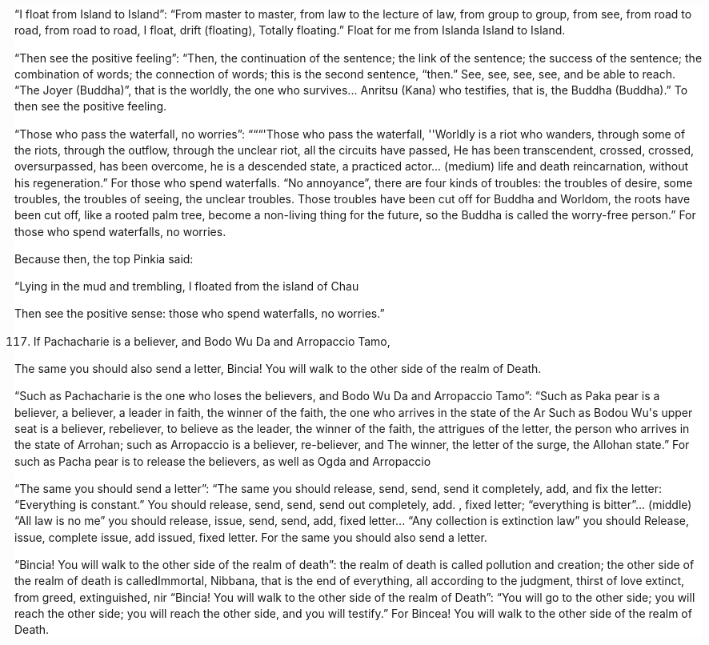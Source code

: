 “I float from Island to Island”: “From master to master, from law to the lecture
of law, from group to group, from see, from road to road, from road to road, I
float, drift (floating), Totally floating.” Float for me from Islanda Island to
Island.

“Then see the positive feeling”: “Then, the continuation of the sentence; the
link of the sentence; the success of the sentence; the combination of words; the
connection of words; this is the second sentence, “then.” See, see, see, see,
and be able to reach. “The Joyer (Buddha)”, that is the worldly, the one who
survives... Anritsu (Kana) who testifies, that is, the Buddha (Buddha).” To then
see the positive feeling.

“Those who pass the waterfall, no worries”: “““'Those who pass the waterfall,
''Worldly is a riot who wanders, through some of the riots, through the outflow,
through the unclear riot, all the circuits have passed, He has been
transcendent, crossed, crossed, oversurpassed, has been overcome, he is a
descended state, a practiced actor... (medium) life and death reincarnation,
without his regeneration.” For those who spend waterfalls. “No annoyance”, there
are four kinds of troubles: the troubles of desire, some troubles, the troubles
of seeing, the unclear troubles. Those troubles have been cut off for Buddha and
Worldom, the roots have been cut off, like a rooted palm tree, become a
non-living thing for the future, so the Buddha is called the worry-free person.”
For those who spend waterfalls, no worries.

Because then, the top Pinkia said:

“Lying in the mud and trembling, I floated from the island of Chau

Then see the positive sense: those who spend waterfalls, no worries.”

117. If Pachacharie is a believer, and Bodo Wu Da and Arropaccio Tamo,

The same you should also send a letter, Bincia! You will walk to the other side
of the realm of Death.

“Such as Pachacharie is the one who loses the believers, and Bodo Wu Da and
Arropaccio Tamo”: “Such as Paka pear is a believer, a believer, a leader in
faith, the winner of the faith, the one who arrives in the state of the Ar Such
as Bodou Wu's upper seat is a believer, rebeliever, to believe as the leader,
the winner of the faith, the attrigues of the letter, the person who arrives in
the state of Arrohan; such as Arropaccio is a believer, re-believer, and The
winner, the letter of the surge, the Allohan state.” For such as Pacha pear is
to release the believers, as well as Ogda and Arropaccio

“The same you should send a letter”: “The same you should release, send, send,
send it completely, add, and fix the letter: “Everything is constant.” You
should release, send, send, send out completely, add. , fixed letter;
“everything is bitter”... (middle) “All law is no me” you should release, issue,
send, send, add, fixed letter... “Any collection is extinction law” you should
Release, issue, complete issue, add issued, fixed letter. For the same you
should also send a letter.

“Bincia! You will walk to the other side of the realm of death”: the realm of
death is called pollution and creation; the other side of the realm of death is
calledImmortal, Nibbana, that is the end of everything, all according to the
judgment, thirst of love extinct, from greed, extinguished, nir “Bincia! You
will walk to the other side of the realm of Death”: “You will go to the other
side; you will reach the other side; you will reach the other side, and you will
testify.” For Bincea! You will walk to the other side of the realm of Death.
